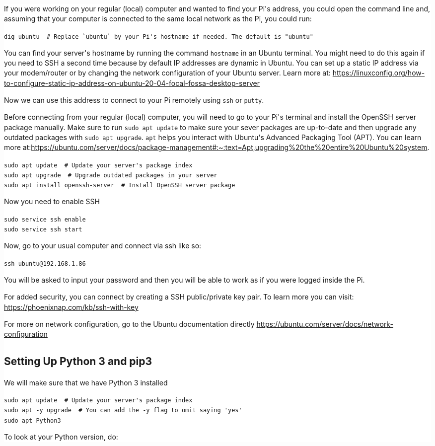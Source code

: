 If you were working on your regular (local) computer and wanted to find your Pi's address, you could open the command line and, assuming that your computer is connected to the same local network as the Pi, you could run:

```
dig ubuntu  # Replace `ubuntu` by your Pi's hostname if needed. The default is "ubuntu"
```

You can find your server's hostname by running the command `hostname` in an Ubuntu terminal. You might need to do this again if you need to SSH a second time because by default IP addresses are dynamic in Ubuntu. You can set up a static IP address via your modem/router or by changing the network configuration of your Ubuntu server. Learn more at: https://linuxconfig.org/how-to-configure-static-ip-address-on-ubuntu-20-04-focal-fossa-desktop-server

Now we can use this address to connect to your Pi remotely using `ssh` or `putty`. 

Before connecting from your regular (local) computer, you will need to go to your Pi's terminal and install the OpenSSH server package manually. Make sure to run `sudo apt update` to make sure your sever packages are up-to-date and then upgrade any outdated packages with `sudo apt upgrade`. `apt` helps you interact with Ubuntu's Advanced Packaging Tool (APT). You can learn more at:https://ubuntu.com/server/docs/package-management#:~:text=Apt,upgrading%20the%20entire%20Ubuntu%20system.


```
sudo apt update  # Update your server's package index
sudo apt upgrade  # Upgrade outdated packages in your server
sudo apt install openssh-server  # Install OpenSSH server package
```

Now you need to enable SSH

```
sudo service ssh enable
sudo service ssh start
```

Now, go to your usual computer and connect via ssh like so:

```
ssh ubuntu@192.168.1.86
```

You will be asked to input your password and then you will be able to work as if you were logged inside the Pi.

For added security, you can connect by creating a SSH public/private key pair. To learn more you can visit: https://phoenixnap.com/kb/ssh-with-key

For more on network configuration, go to the Ubuntu documentation directly https://ubuntu.com/server/docs/network-configuration


## Setting Up Python 3 and pip3

We will make sure that we have Python 3 installed 

```
sudo apt update  # Update your server's package index
sudo apt -y upgrade  # You can add the -y flag to omit saying 'yes'
sudo apt Python3
```
To look at your Python version, do:
